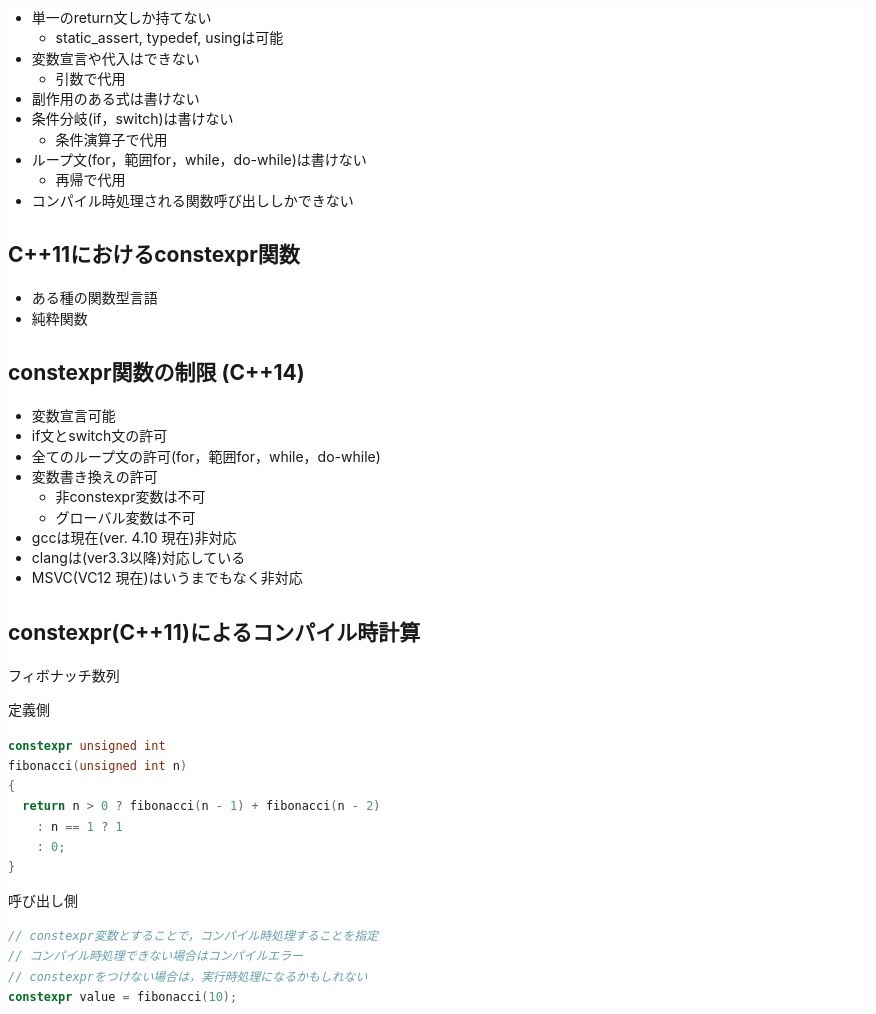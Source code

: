 - 単一のreturn文しか持てない
  - static_assert, typedef, usingは可能
- 変数宣言や代入はできない
  - 引数で代用
- 副作用のある式は書けない
- 条件分岐(if，switch)は書けない
  - 条件演算子で代用
- ループ文(for，範囲for，while，do-while)は書けない
  - 再帰で代用
- コンパイル時処理される関数呼び出ししかできない


## C++11におけるconstexpr関数

- ある種の関数型言語
- 純粋関数


## constexpr関数の制限 (C++14)

- 変数宣言可能
- if文とswitch文の許可
- 全てのループ文の許可(for，範囲for，while，do-while)
- 変数書き換えの許可
  - 非constexpr変数は不可
  - グローバル変数は不可
- gccは現在(ver. 4.10 現在)非対応
- clangは(ver3.3以降)対応している
- MSVC(VC12 現在)はいうまでもなく非対応


## constexpr(C++11)によるコンパイル時計算

フィボナッチ数列

定義側

```cpp
constexpr unsigned int
fibonacci(unsigned int n)
{
  return n > 0 ? fibonacci(n - 1) + fibonacci(n - 2)
    : n == 1 ? 1
    : 0;
}
```

呼び出し側

```cpp
// constexpr変数とすることで，コンパイル時処理することを指定
// コンパイル時処理できない場合はコンパイルエラー
// constexprをつけない場合は，実行時処理になるかもしれない
constexpr value = fibonacci(10);
```
